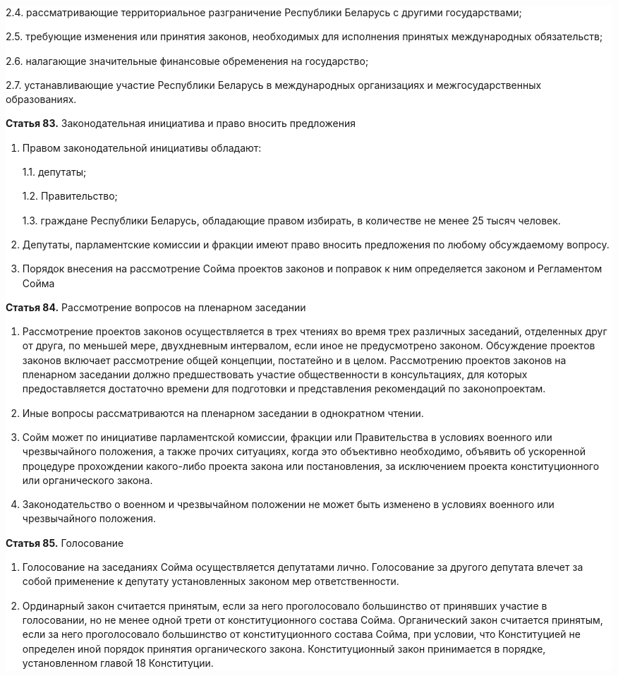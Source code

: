    2.4. рассматривающие территориальное разграничение Республики
   Беларусь с другими государствами;

   2.5. требующие изменения или принятия законов, необходимых для
   исполнения принятых международных обязательств;

   2.6. налагающие значительные финансовые обременения на государство;

   2.7. устанавливающие участие Республики Беларусь в международных
   организациях и межгосударственных образованиях.

**Статья 83.** Законодательная инициатива и право вносить предложения

1. Правом законодательной инициативы обладают:

   1.1. депутаты;

   1.2. Правительство;

   1.3. граждане Республики Беларусь, обладающие правом избирать, в
   количестве не менее 25 тысяч человек.


2. Депутаты, парламентские комиссии и фракции имеют право вносить
   предложения по любому обсуждаемому вопросу.

3. Порядок внесения на рассмотрение Сойма проектов законов и поправок
   к ним определяется законом и Регламентом Сойма

**Статья 84.** Рассмотрение вопросов на пленарном заседании

1. Рассмотрение проектов законов осуществляется в трех чтениях во
   время трех различных заседаний, отделенных друг от друга, по
   меньшей мере, двухдневным интервалом, если иное не предусмотрено
   законом. Обсуждение проектов законов включает рассмотрение общей
   концепции, постатейно и в целом. Рассмотрению проектов законов на
   пленарном заседании должно предшествовать участие общественности в
   консультациях, для которых предоставляется достаточно времени для
   подготовки и представления рекомендаций по законопроектам.

2. Иные вопросы рассматриваются на пленарном заседании в однократном
   чтении.

3. Сойм может по инициативе парламентской комиссии, фракции или
   Правительства в условиях военного или чрезвычайного положения, а
   также прочих ситуациях, когда это объективно необходимо, объявить
   об ускоренной процедуре прохождении какого-либо проекта закона или
   постановления, за исключением проекта конституционного или
   органического закона.

4. Законодательство о военном и чрезвычайном положении не может быть
   изменено в условиях военного или чрезвычайного положения.

**Статья 85.** Голосование

1. Голосование на заседаниях Сойма осуществляется депутатами лично.
   Голосование за другого депутата влечет за собой применение к
   депутату установленных законом мер ответственности.

2. Ординарный закон считается принятым, если за него проголосовало
   большинство от принявших участие в голосовании, но не менее одной
   трети от конституционного состава Сойма. Органический закон
   считается принятым, если за него проголосовало большинство от
   конституционного состава Сойма, при условии, что Конституцией не
   определен иной порядок принятия органического закона.
   Конституционный закон принимается в порядке, установленном главой
   18 Конституции.
